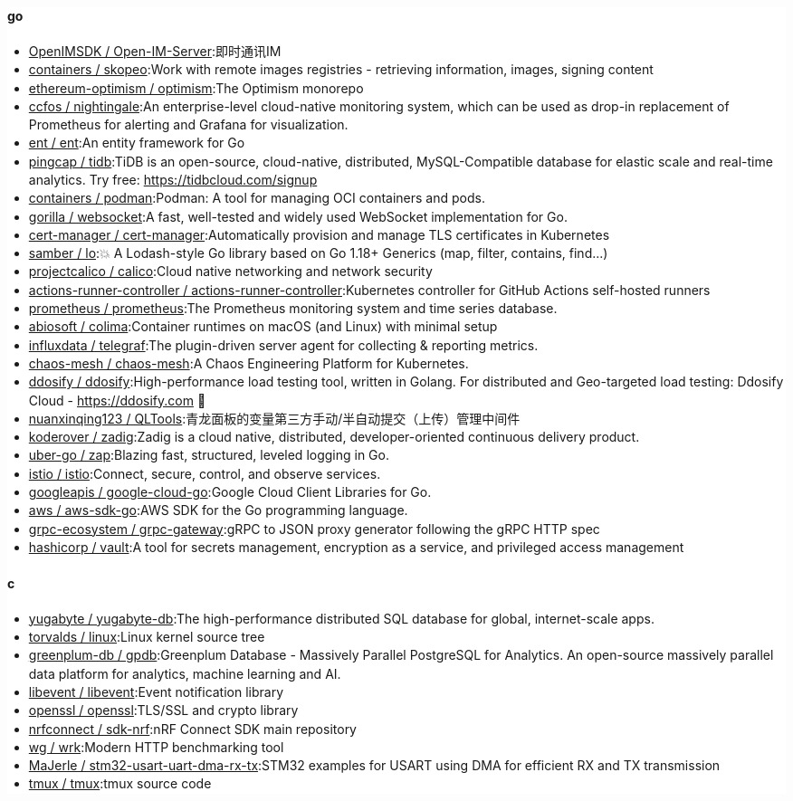 #### go
* [OpenIMSDK / Open-IM-Server](https://github.com/OpenIMSDK/Open-IM-Server):即时通讯IM
* [containers / skopeo](https://github.com/containers/skopeo):Work with remote images registries - retrieving information, images, signing content
* [ethereum-optimism / optimism](https://github.com/ethereum-optimism/optimism):The Optimism monorepo
* [ccfos / nightingale](https://github.com/ccfos/nightingale):An enterprise-level cloud-native monitoring system, which can be used as drop-in replacement of Prometheus for alerting and Grafana for visualization.
* [ent / ent](https://github.com/ent/ent):An entity framework for Go
* [pingcap / tidb](https://github.com/pingcap/tidb):TiDB is an open-source, cloud-native, distributed, MySQL-Compatible database for elastic scale and real-time analytics. Try free: https://tidbcloud.com/signup
* [containers / podman](https://github.com/containers/podman):Podman: A tool for managing OCI containers and pods.
* [gorilla / websocket](https://github.com/gorilla/websocket):A fast, well-tested and widely used WebSocket implementation for Go.
* [cert-manager / cert-manager](https://github.com/cert-manager/cert-manager):Automatically provision and manage TLS certificates in Kubernetes
* [samber / lo](https://github.com/samber/lo):💥
A Lodash-style Go library based on Go 1.18+ Generics (map, filter, contains, find...)
* [projectcalico / calico](https://github.com/projectcalico/calico):Cloud native networking and network security
* [actions-runner-controller / actions-runner-controller](https://github.com/actions-runner-controller/actions-runner-controller):Kubernetes controller for GitHub Actions self-hosted runners
* [prometheus / prometheus](https://github.com/prometheus/prometheus):The Prometheus monitoring system and time series database.
* [abiosoft / colima](https://github.com/abiosoft/colima):Container runtimes on macOS (and Linux) with minimal setup
* [influxdata / telegraf](https://github.com/influxdata/telegraf):The plugin-driven server agent for collecting & reporting metrics.
* [chaos-mesh / chaos-mesh](https://github.com/chaos-mesh/chaos-mesh):A Chaos Engineering Platform for Kubernetes.
* [ddosify / ddosify](https://github.com/ddosify/ddosify):High-performance load testing tool, written in Golang. For distributed and Geo-targeted load testing: Ddosify Cloud - https://ddosify.com
🚀
* [nuanxinqing123 / QLTools](https://github.com/nuanxinqing123/QLTools):青龙面板的变量第三方手动/半自动提交（上传）管理中间件
* [koderover / zadig](https://github.com/koderover/zadig):Zadig is a cloud native, distributed, developer-oriented continuous delivery product.
* [uber-go / zap](https://github.com/uber-go/zap):Blazing fast, structured, leveled logging in Go.
* [istio / istio](https://github.com/istio/istio):Connect, secure, control, and observe services.
* [googleapis / google-cloud-go](https://github.com/googleapis/google-cloud-go):Google Cloud Client Libraries for Go.
* [aws / aws-sdk-go](https://github.com/aws/aws-sdk-go):AWS SDK for the Go programming language.
* [grpc-ecosystem / grpc-gateway](https://github.com/grpc-ecosystem/grpc-gateway):gRPC to JSON proxy generator following the gRPC HTTP spec
* [hashicorp / vault](https://github.com/hashicorp/vault):A tool for secrets management, encryption as a service, and privileged access management

#### c
* [yugabyte / yugabyte-db](https://github.com/yugabyte/yugabyte-db):The high-performance distributed SQL database for global, internet-scale apps.
* [torvalds / linux](https://github.com/torvalds/linux):Linux kernel source tree
* [greenplum-db / gpdb](https://github.com/greenplum-db/gpdb):Greenplum Database - Massively Parallel PostgreSQL for Analytics. An open-source massively parallel data platform for analytics, machine learning and AI.
* [libevent / libevent](https://github.com/libevent/libevent):Event notification library
* [openssl / openssl](https://github.com/openssl/openssl):TLS/SSL and crypto library
* [nrfconnect / sdk-nrf](https://github.com/nrfconnect/sdk-nrf):nRF Connect SDK main repository
* [wg / wrk](https://github.com/wg/wrk):Modern HTTP benchmarking tool
* [MaJerle / stm32-usart-uart-dma-rx-tx](https://github.com/MaJerle/stm32-usart-uart-dma-rx-tx):STM32 examples for USART using DMA for efficient RX and TX transmission
* [tmux / tmux](https://github.com/tmux/tmux):tmux source code